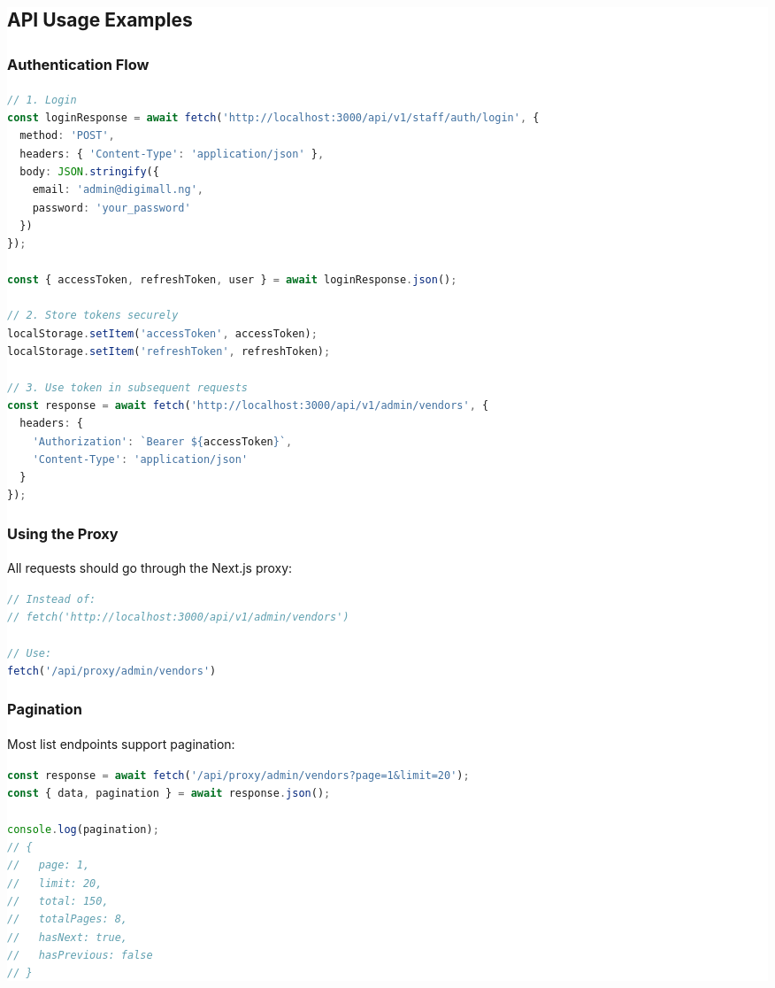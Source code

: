 
## API Usage Examples

### Authentication Flow

```typescript
// 1. Login
const loginResponse = await fetch('http://localhost:3000/api/v1/staff/auth/login', {
  method: 'POST',
  headers: { 'Content-Type': 'application/json' },
  body: JSON.stringify({
    email: 'admin@digimall.ng',
    password: 'your_password'
  })
});

const { accessToken, refreshToken, user } = await loginResponse.json();

// 2. Store tokens securely
localStorage.setItem('accessToken', accessToken);
localStorage.setItem('refreshToken', refreshToken);

// 3. Use token in subsequent requests
const response = await fetch('http://localhost:3000/api/v1/admin/vendors', {
  headers: {
    'Authorization': `Bearer ${accessToken}`,
    'Content-Type': 'application/json'
  }
});
```

### Using the Proxy

All requests should go through the Next.js proxy:

```typescript
// Instead of:
// fetch('http://localhost:3000/api/v1/admin/vendors')

// Use:
fetch('/api/proxy/admin/vendors')
```

### Pagination

Most list endpoints support pagination:

```typescript
const response = await fetch('/api/proxy/admin/vendors?page=1&limit=20');
const { data, pagination } = await response.json();

console.log(pagination);
// {
//   page: 1,
//   limit: 20,
//   total: 150,
//   totalPages: 8,
//   hasNext: true,
//   hasPrevious: false
// }
```
